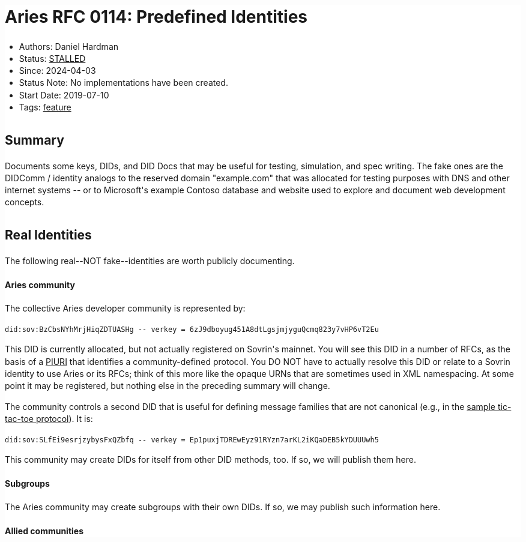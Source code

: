 # Aries RFC 0114: Predefined Identities

- Authors: Daniel Hardman
- Status: [STALLED](/README.md#stalled)
- Since: 2024-04-03
- Status Note: No implementations have been created.
- Start Date: 2019-07-10
- Tags: [feature](/tags.md#feature)

## Summary

Documents some keys, DIDs, and DID Docs that may be useful for testing,
simulation, and spec writing. The fake ones are the DIDComm / identity analogs to the
reserved domain "example.com" that was allocated for testing purposes with
DNS and other internet systems -- or to Microsoft's example Contoso database and
website used to explore and document web development concepts.

## Real Identities

The following real--NOT fake--identities are worth publicly documenting.

#### Aries community

The collective Aries developer community is represented by:

```
did:sov:BzCbsNYhMrjHiqZDTUASHg -- verkey = 6zJ9dboyug451A8dtLgsjmjyguQcmq823y7vHP6vT2Eu
```

This DID is currently allocated, but not actually registered on Sovrin's mainnet.
You will see this DID in a number of RFCs, as the basis of a [PIURI](
 ../../concepts/0003-protocols/README.md#piuri) that identifies
a community-defined protocol. You DO NOT have to actually resolve this DID or relate
to a Sovrin identity to use Aries or its RFCs; think of this more like the opaque
URNs that are sometimes used in XML namespacing. At some point it may be registered,
but nothing else in the preceding summary will change.

The community controls a second DID that is useful for defining message families
that are not canonical (e.g., in the [sample tic-tac-toe protocol](
../../concepts/0003-protocols/tictactoe/README.md)). It is:

```
did:sov:SLfEi9esrjzybysFxQZbfq -- verkey = Ep1puxjTDREwEyz91RYzn7arKL2iKQaDEB5kYDUUUwh5
```

This community may create DIDs for itself from other DID methods, too. If so,
we will publish them here.

#### Subgroups

The Aries community may create subgroups with their own DIDs. If so,
we may publish such information here.

#### Allied communities
